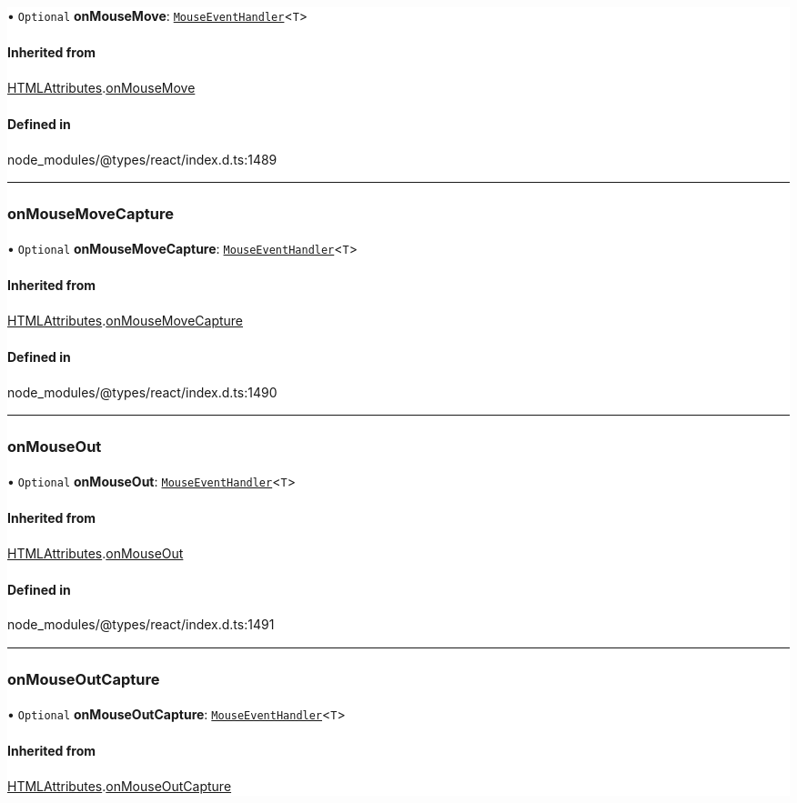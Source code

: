 • `Optional` **onMouseMove**: [`MouseEventHandler`](../modules/components_Container._internal_.md#mouseeventhandler)<`T`\>

#### Inherited from

[HTMLAttributes](components_Container._internal_.HTMLAttributes.md).[onMouseMove](components_Container._internal_.HTMLAttributes.md#onmousemove)

#### Defined in

node_modules/@types/react/index.d.ts:1489

___

### onMouseMoveCapture

• `Optional` **onMouseMoveCapture**: [`MouseEventHandler`](../modules/components_Container._internal_.md#mouseeventhandler)<`T`\>

#### Inherited from

[HTMLAttributes](components_Container._internal_.HTMLAttributes.md).[onMouseMoveCapture](components_Container._internal_.HTMLAttributes.md#onmousemovecapture)

#### Defined in

node_modules/@types/react/index.d.ts:1490

___

### onMouseOut

• `Optional` **onMouseOut**: [`MouseEventHandler`](../modules/components_Container._internal_.md#mouseeventhandler)<`T`\>

#### Inherited from

[HTMLAttributes](components_Container._internal_.HTMLAttributes.md).[onMouseOut](components_Container._internal_.HTMLAttributes.md#onmouseout)

#### Defined in

node_modules/@types/react/index.d.ts:1491

___

### onMouseOutCapture

• `Optional` **onMouseOutCapture**: [`MouseEventHandler`](../modules/components_Container._internal_.md#mouseeventhandler)<`T`\>

#### Inherited from

[HTMLAttributes](components_Container._internal_.HTMLAttributes.md).[onMouseOutCapture](components_Container._internal_.HTMLAttributes.md#onmouseoutcapture)
